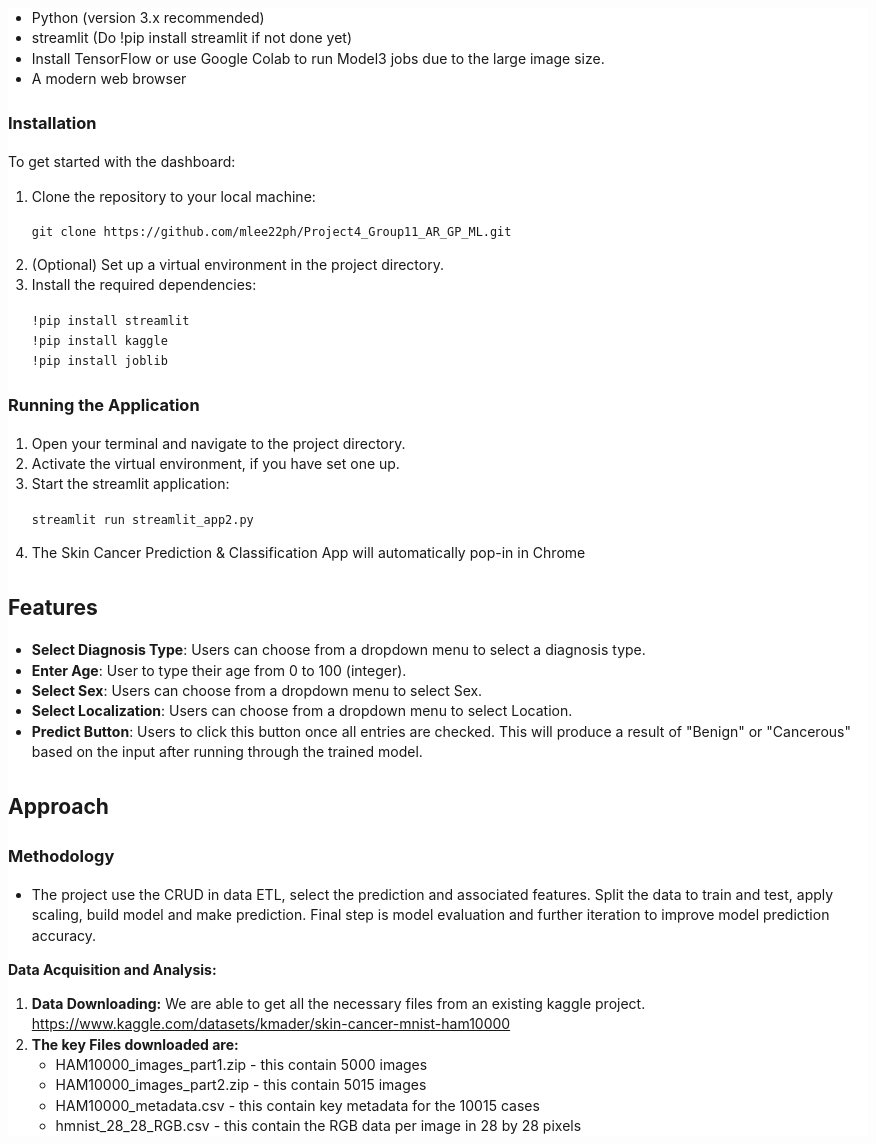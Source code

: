 - Python (version 3.x recommended)
- streamlit (Do !pip install streamlit if not done yet)
- Install TensorFlow or use Google Colab to run Model3 jobs due to the large image size.
- A modern web browser

### Installation

To get started with the dashboard:

1. Clone the repository to your local machine:
   ```
   git clone https://github.com/mlee22ph/Project4_Group11_AR_GP_ML.git
   ```
2. (Optional) Set up a virtual environment in the project directory.
3. Install the required dependencies:
   ```
   !pip install streamlit
   !pip install kaggle
   !pip install joblib
   ```

### Running the Application

1. Open your terminal and navigate to the project directory.
2. Activate the virtual environment, if you have set one up.
3. Start the streamlit application:
   ```
   streamlit run streamlit_app2.py
   ```
4. The Skin Cancer Prediction & Classification App will automatically pop-in in Chrome


## Features

- **Select Diagnosis Type**: Users can choose from a dropdown menu to select a diagnosis type.
- **Enter Age**: User to type their age from 0 to 100 (integer).
- **Select Sex**: Users can choose from a dropdown menu to select Sex.
- **Select Localization**: Users can choose from a dropdown menu to select Location.
- **Predict Button**: Users to click this button once all entries are checked.  This will produce a result of "Benign" or "Cancerous" based on the input after running through the trained model.

## Approach

### Methodology
- The project use the CRUD in data ETL, select the prediction and associated features.  Split the data to train and test, apply scaling, build model and make prediction.  Final step is model evaluation and further iteration to improve model prediction accuracy.

**Data Acquisition and Analysis:**

1. **Data Downloading:** We are able to get all the necessary files from an existing kaggle project.  https://www.kaggle.com/datasets/kmader/skin-cancer-mnist-ham10000
2. **The key Files downloaded are:** 
    - HAM10000_images_part1.zip - this contain 5000 images
    - HAM10000_images_part2.zip - this contain 5015 images
    - HAM10000_metadata.csv - this contain key metadata for the 10015 cases
    - hmnist_28_28_RGB.csv - this contain the RGB data per image in 28 by 28 pixels
